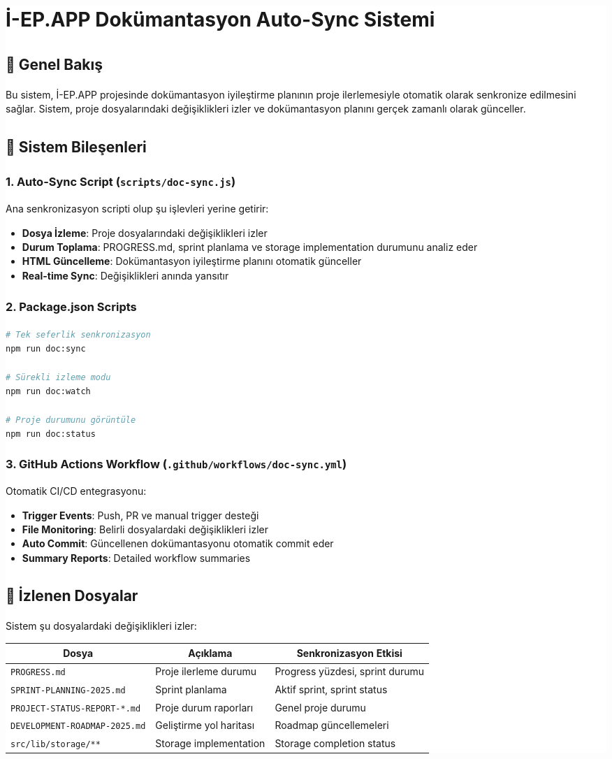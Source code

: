 # İ-EP.APP Dokümantasyon Auto-Sync Sistemi

## 🎯 Genel Bakış

Bu sistem, İ-EP.APP projesinde dokümantasyon iyileştirme planının proje ilerlemesiyle otomatik olarak senkronize edilmesini sağlar. Sistem, proje dosyalarındaki değişiklikleri izler ve dokümantasyon planını gerçek zamanlı olarak günceller.

## 🔧 Sistem Bileşenleri

### 1. Auto-Sync Script (`scripts/doc-sync.js`)

Ana senkronizasyon scripti olup şu işlevleri yerine getirir:

- **Dosya İzleme**: Proje dosyalarındaki değişiklikleri izler
- **Durum Toplama**: PROGRESS.md, sprint planlama ve storage implementation durumunu analiz eder
- **HTML Güncelleme**: Dokümantasyon iyileştirme planını otomatik günceller
- **Real-time Sync**: Değişiklikleri anında yansıtır

### 2. Package.json Scripts

```bash
# Tek seferlik senkronizasyon
npm run doc:sync

# Sürekli izleme modu
npm run doc:watch

# Proje durumunu görüntüle
npm run doc:status
```

### 3. GitHub Actions Workflow (`.github/workflows/doc-sync.yml`)

Otomatik CI/CD entegrasyonu:

- **Trigger Events**: Push, PR ve manual trigger desteği
- **File Monitoring**: Belirli dosyalardaki değişiklikleri izler
- **Auto Commit**: Güncellenen dokümantasyonu otomatik commit eder
- **Summary Reports**: Detailed workflow summaries

## 📁 İzlenen Dosyalar

Sistem şu dosyalardaki değişiklikleri izler:

| Dosya                         | Açıklama                | Senkronizasyon Etkisi           |
| ----------------------------- | ----------------------- | ------------------------------- |
| `PROGRESS.md`                 | Proje ilerleme durumu   | Progress yüzdesi, sprint durumu |
| `SPRINT-PLANNING-2025.md`     | Sprint planlama         | Aktif sprint, sprint status     |
| `PROJECT-STATUS-REPORT-*.md`  | Proje durum raporları   | Genel proje durumu              |
| `DEVELOPMENT-ROADMAP-2025.md` | Geliştirme yol haritası | Roadmap güncellemeleri          |
| `src/lib/storage/**`          | Storage implementation  | Storage completion status       |

